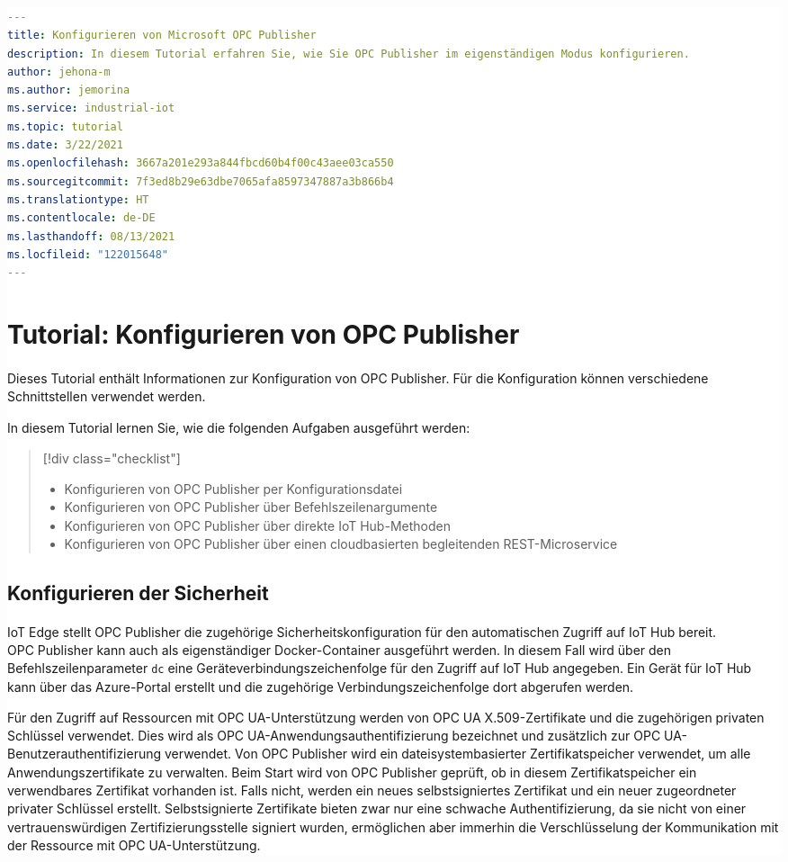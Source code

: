 ```yaml
---
title: Konfigurieren von Microsoft OPC Publisher
description: In diesem Tutorial erfahren Sie, wie Sie OPC Publisher im eigenständigen Modus konfigurieren.
author: jehona-m
ms.author: jemorina
ms.service: industrial-iot
ms.topic: tutorial
ms.date: 3/22/2021
ms.openlocfilehash: 3667a201e293a844fbcd60b4f00c43aee03ca550
ms.sourcegitcommit: 7f3ed8b29e63dbe7065afa8597347887a3b866b4
ms.translationtype: HT
ms.contentlocale: de-DE
ms.lasthandoff: 08/13/2021
ms.locfileid: "122015648"
---
```

# <a name="tutorial-configure-the-opc-publisher"></a>Tutorial: Konfigurieren von OPC Publisher

Dieses Tutorial enthält Informationen zur Konfiguration von OPC Publisher. Für die Konfiguration können verschiedene Schnittstellen verwendet werden.

In diesem Tutorial lernen Sie, wie die folgenden Aufgaben ausgeführt werden:

> [!div class="checklist"]
> * Konfigurieren von OPC Publisher per Konfigurationsdatei
> * Konfigurieren von OPC Publisher über Befehlszeilenargumente
> * Konfigurieren von OPC Publisher über direkte IoT Hub-Methoden
> * Konfigurieren von OPC Publisher über einen cloudbasierten begleitenden REST-Microservice

## <a name="configuring-security"></a>Konfigurieren der Sicherheit

IoT Edge stellt OPC Publisher die zugehörige Sicherheitskonfiguration für den automatischen Zugriff auf IoT Hub bereit. OPC Publisher kann auch als eigenständiger Docker-Container ausgeführt werden. In diesem Fall wird über den Befehlszeilenparameter `dc` eine Geräteverbindungszeichenfolge für den Zugriff auf IoT Hub angegeben. Ein Gerät für IoT Hub kann über das Azure-Portal erstellt und die zugehörige Verbindungszeichenfolge dort abgerufen werden.

Für den Zugriff auf Ressourcen mit OPC UA-Unterstützung werden von OPC UA X.509-Zertifikate und die zugehörigen privaten Schlüssel verwendet. Dies wird als OPC UA-Anwendungsauthentifizierung bezeichnet und zusätzlich zur OPC UA-Benutzerauthentifizierung verwendet. Von OPC Publisher wird ein dateisystembasierter Zertifikatspeicher verwendet, um alle Anwendungszertifikate zu verwalten. Beim Start wird von OPC Publisher geprüft, ob in diesem Zertifikatspeicher ein verwendbares Zertifikat vorhanden ist. Falls nicht, werden ein neues selbstsigniertes Zertifikat und ein neuer zugeordneter privater Schlüssel erstellt. Selbstsignierte Zertifikate bieten zwar nur eine schwache Authentifizierung, da sie nicht von einer vertrauenswürdigen Zertifizierungsstelle signiert wurden, ermöglichen aber immerhin die Verschlüsselung der Kommunikation mit der Ressource mit OPC UA-Unterstützung.
